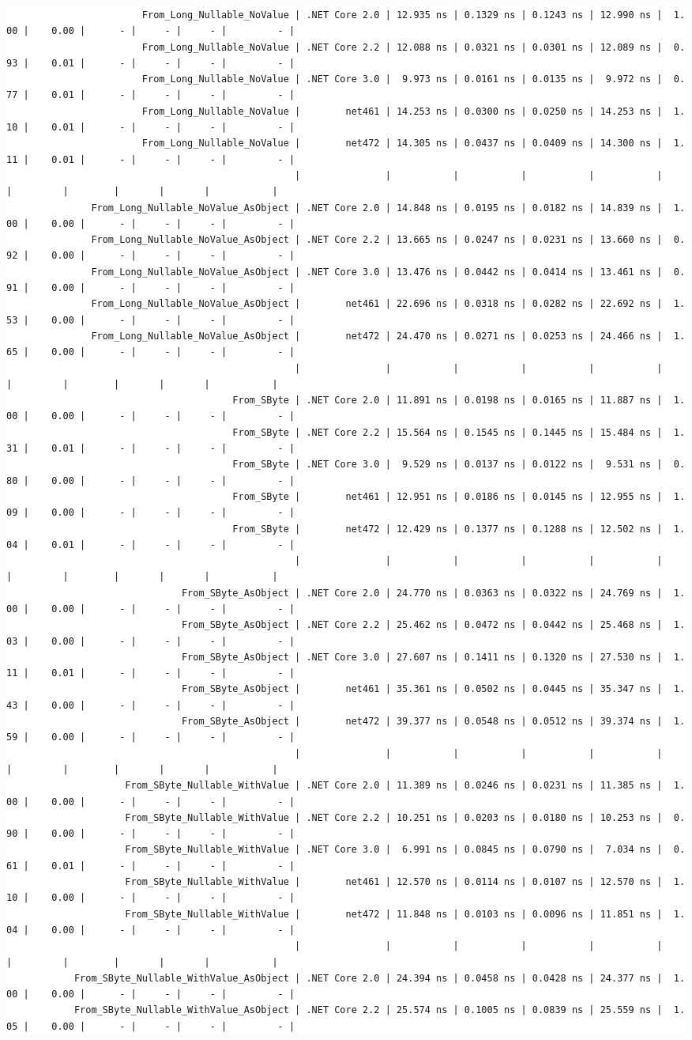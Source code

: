                             From_Long_Nullable_NoValue | .NET Core 2.0 | 12.935 ns | 0.1329 ns | 0.1243 ns | 12.990 ns |  1.00 |    0.00 |      - |     - |     - |         - |
                            From_Long_Nullable_NoValue | .NET Core 2.2 | 12.088 ns | 0.0321 ns | 0.0301 ns | 12.089 ns |  0.93 |    0.01 |      - |     - |     - |         - |
                            From_Long_Nullable_NoValue | .NET Core 3.0 |  9.973 ns | 0.0161 ns | 0.0135 ns |  9.972 ns |  0.77 |    0.01 |      - |     - |     - |         - |
                            From_Long_Nullable_NoValue |        net461 | 14.253 ns | 0.0300 ns | 0.0250 ns | 14.253 ns |  1.10 |    0.01 |      - |     - |     - |         - |
                            From_Long_Nullable_NoValue |        net472 | 14.305 ns | 0.0437 ns | 0.0409 ns | 14.300 ns |  1.11 |    0.01 |      - |     - |     - |         - |
                                                       |               |           |           |           |           |       |         |        |       |       |           |
                   From_Long_Nullable_NoValue_AsObject | .NET Core 2.0 | 14.848 ns | 0.0195 ns | 0.0182 ns | 14.839 ns |  1.00 |    0.00 |      - |     - |     - |         - |
                   From_Long_Nullable_NoValue_AsObject | .NET Core 2.2 | 13.665 ns | 0.0247 ns | 0.0231 ns | 13.660 ns |  0.92 |    0.00 |      - |     - |     - |         - |
                   From_Long_Nullable_NoValue_AsObject | .NET Core 3.0 | 13.476 ns | 0.0442 ns | 0.0414 ns | 13.461 ns |  0.91 |    0.00 |      - |     - |     - |         - |
                   From_Long_Nullable_NoValue_AsObject |        net461 | 22.696 ns | 0.0318 ns | 0.0282 ns | 22.692 ns |  1.53 |    0.00 |      - |     - |     - |         - |
                   From_Long_Nullable_NoValue_AsObject |        net472 | 24.470 ns | 0.0271 ns | 0.0253 ns | 24.466 ns |  1.65 |    0.00 |      - |     - |     - |         - |
                                                       |               |           |           |           |           |       |         |        |       |       |           |
                                            From_SByte | .NET Core 2.0 | 11.891 ns | 0.0198 ns | 0.0165 ns | 11.887 ns |  1.00 |    0.00 |      - |     - |     - |         - |
                                            From_SByte | .NET Core 2.2 | 15.564 ns | 0.1545 ns | 0.1445 ns | 15.484 ns |  1.31 |    0.01 |      - |     - |     - |         - |
                                            From_SByte | .NET Core 3.0 |  9.529 ns | 0.0137 ns | 0.0122 ns |  9.531 ns |  0.80 |    0.00 |      - |     - |     - |         - |
                                            From_SByte |        net461 | 12.951 ns | 0.0186 ns | 0.0145 ns | 12.955 ns |  1.09 |    0.00 |      - |     - |     - |         - |
                                            From_SByte |        net472 | 12.429 ns | 0.1377 ns | 0.1288 ns | 12.502 ns |  1.04 |    0.01 |      - |     - |     - |         - |
                                                       |               |           |           |           |           |       |         |        |       |       |           |
                                   From_SByte_AsObject | .NET Core 2.0 | 24.770 ns | 0.0363 ns | 0.0322 ns | 24.769 ns |  1.00 |    0.00 |      - |     - |     - |         - |
                                   From_SByte_AsObject | .NET Core 2.2 | 25.462 ns | 0.0472 ns | 0.0442 ns | 25.468 ns |  1.03 |    0.00 |      - |     - |     - |         - |
                                   From_SByte_AsObject | .NET Core 3.0 | 27.607 ns | 0.1411 ns | 0.1320 ns | 27.530 ns |  1.11 |    0.01 |      - |     - |     - |         - |
                                   From_SByte_AsObject |        net461 | 35.361 ns | 0.0502 ns | 0.0445 ns | 35.347 ns |  1.43 |    0.00 |      - |     - |     - |         - |
                                   From_SByte_AsObject |        net472 | 39.377 ns | 0.0548 ns | 0.0512 ns | 39.374 ns |  1.59 |    0.00 |      - |     - |     - |         - |
                                                       |               |           |           |           |           |       |         |        |       |       |           |
                         From_SByte_Nullable_WithValue | .NET Core 2.0 | 11.389 ns | 0.0246 ns | 0.0231 ns | 11.385 ns |  1.00 |    0.00 |      - |     - |     - |         - |
                         From_SByte_Nullable_WithValue | .NET Core 2.2 | 10.251 ns | 0.0203 ns | 0.0180 ns | 10.253 ns |  0.90 |    0.00 |      - |     - |     - |         - |
                         From_SByte_Nullable_WithValue | .NET Core 3.0 |  6.991 ns | 0.0845 ns | 0.0790 ns |  7.034 ns |  0.61 |    0.01 |      - |     - |     - |         - |
                         From_SByte_Nullable_WithValue |        net461 | 12.570 ns | 0.0114 ns | 0.0107 ns | 12.570 ns |  1.10 |    0.00 |      - |     - |     - |         - |
                         From_SByte_Nullable_WithValue |        net472 | 11.848 ns | 0.0103 ns | 0.0096 ns | 11.851 ns |  1.04 |    0.00 |      - |     - |     - |         - |
                                                       |               |           |           |           |           |       |         |        |       |       |           |
                From_SByte_Nullable_WithValue_AsObject | .NET Core 2.0 | 24.394 ns | 0.0458 ns | 0.0428 ns | 24.377 ns |  1.00 |    0.00 |      - |     - |     - |         - |
                From_SByte_Nullable_WithValue_AsObject | .NET Core 2.2 | 25.574 ns | 0.1005 ns | 0.0839 ns | 25.559 ns |  1.05 |    0.00 |      - |     - |     - |         - |